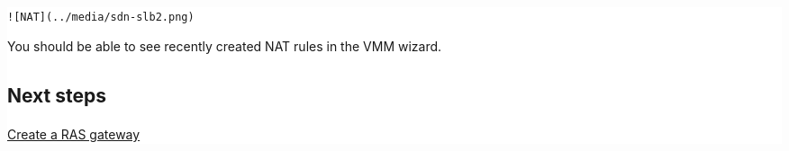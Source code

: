     ![NAT](../media/sdn-slb2.png)

You should be able to see recently created NAT rules in the VMM wizard.


## Next steps

[Create a RAS gateway](sdn-gateway.md)
